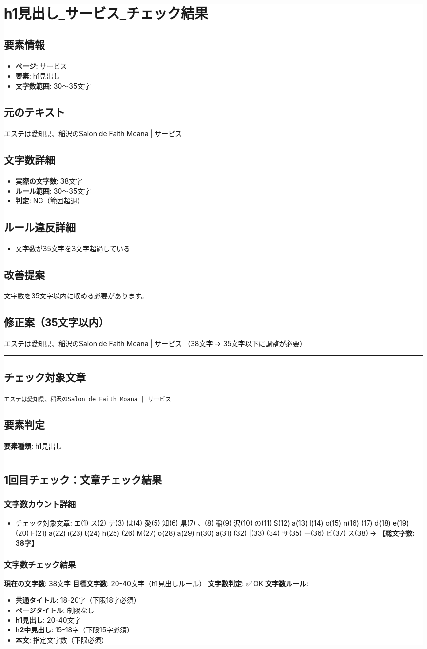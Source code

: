 # h1見出し_サービス_チェック結果

## 要素情報
- **ページ**: サービス
- **要素**: h1見出し
- **文字数範囲**: 30～35文字

## 元のテキスト
エステは愛知県、稲沢のSalon de Faith Moana | サービス

## 文字数詳細
- **実際の文字数**: 38文字
- **ルール範囲**: 30～35文字
- **判定**: NG（範囲超過）

## ルール違反詳細
- 文字数が35文字を3文字超過している

## 改善提案
文字数を35文字以内に収める必要があります。

## 修正案（35文字以内）
エステは愛知県、稲沢のSalon de Faith Moana | サービス
（38文字 → 35文字以下に調整が必要）

---

## チェック対象文章
```
エステは愛知県、稲沢のSalon de Faith Moana | サービス
```

## 要素判定
**要素種類**: h1見出し

---

## 1回目チェック：文章チェック結果

### 文字数カウント詳細
- チェック対象文章: エ(1) ス(2) テ(3) は(4) 愛(5) 知(6) 県(7) 、(8) 稲(9) 沢(10) の(11) S(12) a(13) l(14) o(15) n(16)  (17) d(18) e(19)  (20) F(21) a(22) i(23) t(24) h(25)  (26) M(27) o(28) a(29) n(30) a(31)  (32) |(33)  (34) サ(35) ー(36) ビ(37) ス(38) → **【総文字数: 38字】**

### 文字数チェック結果
**現在の文字数**: 38文字
**目標文字数**: 20-40文字（h1見出しルール）
**文字数判定**: ✅ OK
**文字数ルール**:
- **共通タイトル**: 18-20字（下限18字必須）
- **ページタイトル**: 制限なし
- **h1見出し**: 20-40文字
- **h2中見出し**: 15-18字（下限15字必須）
- **本文**: 指定文字数（下限必須）
